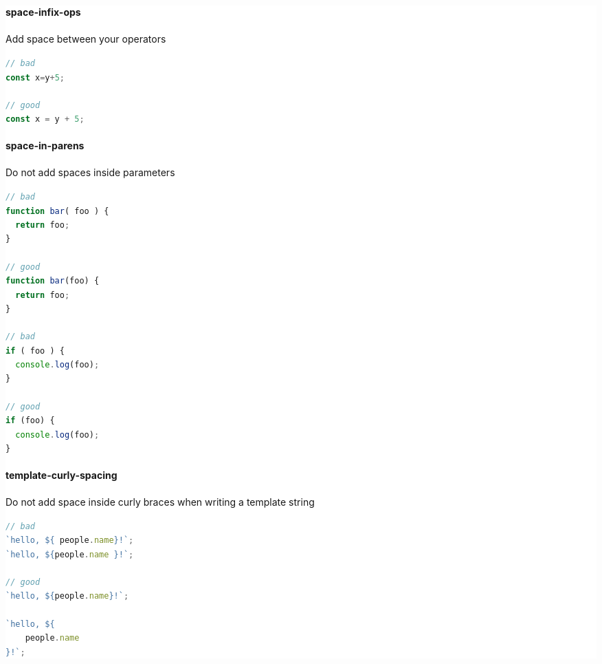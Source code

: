 ```javascript
```


#### space-infix-ops

Add space between your operators

```javascript
// bad
const x=y+5;

// good
const x = y + 5;
```


#### space-in-parens

Do not add spaces inside parameters

```javascript
// bad
function bar( foo ) {
  return foo;
}

// good
function bar(foo) {
  return foo;
}

// bad
if ( foo ) {
  console.log(foo);
}

// good
if (foo) {
  console.log(foo);
}
```


#### template-curly-spacing

Do not add space inside curly braces when writing a template string

```javascript
// bad
`hello, ${ people.name}!`;
`hello, ${people.name }!`;

// good
`hello, ${people.name}!`;

`hello, ${
    people.name
}!`;
```
